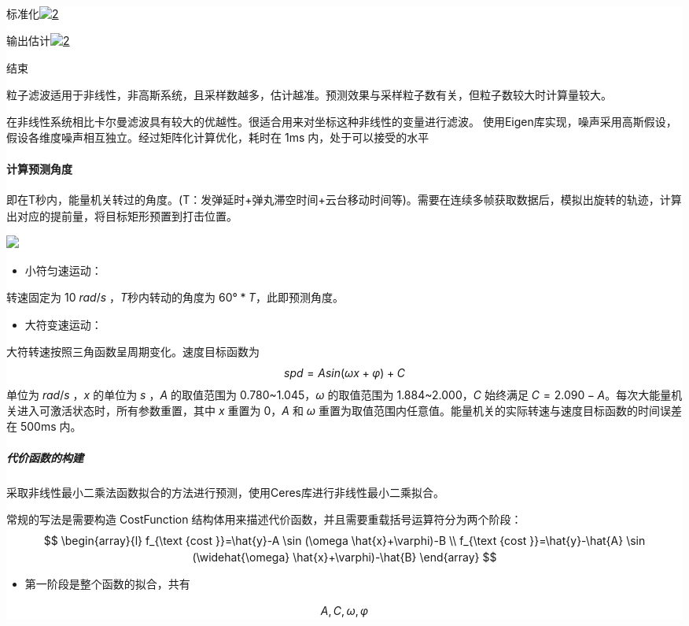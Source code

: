 标准化[![2](https://camo.githubusercontent.com/d907dfc6a990396b3e5ffdecd98d2e9ce442ad73d59ce39a466eb5d626d85672/687474703a2f2f6c617465782e636f6465636f67732e636f6d2f7376672e6c617465783f253543253742775f74253545253742692537442535432537445f253742693d312537442535452537424e5f73253744)](https://camo.githubusercontent.com/d907dfc6a990396b3e5ffdecd98d2e9ce442ad73d59ce39a466eb5d626d85672/687474703a2f2f6c617465782e636f6465636f67732e636f6d2f7376672e6c617465783f253543253742775f74253545253742692537442535432537445f253742693d312537442535452537424e5f73253744)

输出估计[![2](https://camo.githubusercontent.com/98a8972dd5e48af2b5931b853ecf80b09e146c136e0a9d65e0b2765e2657fc76/687474703a2f2f6c617465782e636f6465636f67732e636f6d2f7376672e6c617465783f253543686174253742785f742537443d25354373756d5f253742693d312537442535452537424e5f73253744775f7425354525374269253744785f74253545253742286929253744)](https://camo.githubusercontent.com/98a8972dd5e48af2b5931b853ecf80b09e146c136e0a9d65e0b2765e2657fc76/687474703a2f2f6c617465782e636f6465636f67732e636f6d2f7376672e6c617465783f253543686174253742785f742537443d25354373756d5f253742693d312537442535452537424e5f73253744775f7425354525374269253744785f74253545253742286929253744)

结束

粒子滤波适用于非线性，非高斯系统，且采样数越多，估计越准。预测效果与采样粒子数有关，但粒子数较大时计算量较大。

在非线性系统相比卡尔曼滤波具有较大的优越性。很适合用来对坐标这种非线性的变量进行滤波。 使用Eigen库实现，噪声采用高斯假设，假设各维度噪声相互独立。经过矩阵化计算优化，耗时在 1ms 内，处于可以接受的水平 

#### 计算预测角度

即在T秒内，能量机关转过的角度。(T：发弹延时+弹丸滞空时间+云台移动时间等)。需要在连续多帧获取数据后，模拟出旋转的轨迹，计算出对应的提前量，将目标矩形预置到打击位置。

![](https://xingqiu-tuchuang-1256524210.cos.ap-shanghai.myqcloud.com/2592/202207272241319.png)

- 小符匀速运动：

转速固定为 10 $rad/s$ ，$T$秒内转动的角度为 $60° *T$，此即预测角度。 

- 大符变速运动：

大符转速按照三角函数呈周期变化。速度目标函数为
$$
spd = A sin(\omega x + \varphi) + C
$$
单位为 $rad/s$ ，$x$ 的单位为 $s$ ，$A$  的取值范围为 0.780~1.045，$\omega$ 的取值范围为 1.884~2.000，$C$  始终满足 $C = 2.090 - A$。每次大能量机关进入可激活状态时，所有参数重置，其中 $x$  重置为 0，$A$  和 $\omega$ 重置为取值范围内任意值。能量机关的实际转速与速度目标函数的时间误差在 500ms 内。 

##### 代价函数的构建

采取非线性最小二乘法函数拟合的方法进行预测，使用Ceres库进行非线性最小二乘拟合。

常规的写法是需要构造 CostFunction 结构体用来描述代价函数，并且需要重载括号运算符分为两个阶段：
$$
\begin{array}{l}
f_{\text {cost }}=\hat{y}-A \sin (\omega \hat{x}+\varphi)-B \\
f_{\text {cost }}=\hat{y}-\hat{A} \sin (\widehat{\omega} \hat{x}+\varphi)-\hat{B}
\end{array}
$$

- 第一阶段是整个函数的拟合，共有

$$
A,C,\omega,\varphi
$$
